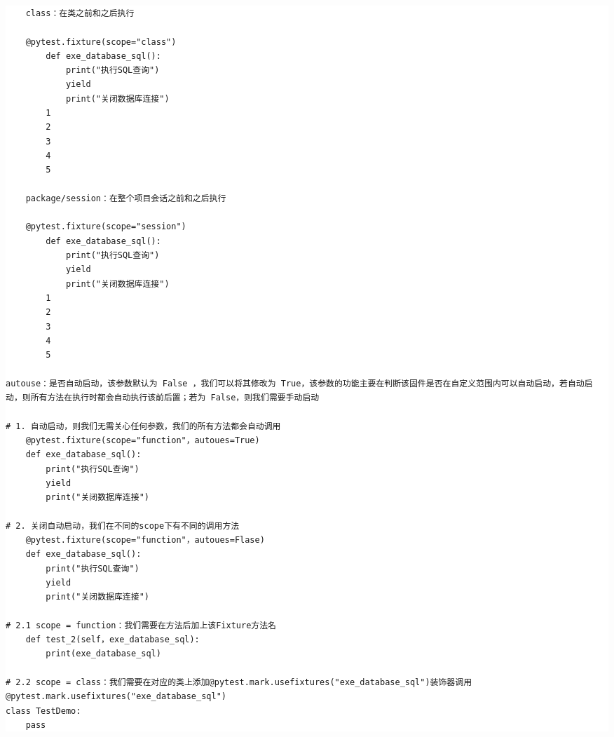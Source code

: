         class：在类之前和之后执行
    
        @pytest.fixture(scope="class")
        	def exe_database_sql():
        		print("执行SQL查询")
        		yield
        		print("关闭数据库连接")
            1
            2
            3
            4
            5
    
        package/session：在整个项目会话之前和之后执行
    
        @pytest.fixture(scope="session")
        	def exe_database_sql():
        		print("执行SQL查询")
        		yield
        		print("关闭数据库连接")
            1
            2
            3
            4
            5
    
    autouse：是否自动启动，该参数默认为 False ，我们可以将其修改为 True，该参数的功能主要在判断该固件是否在自定义范围内可以自动启动，若自动启动，则所有方法在执行时都会自动执行该前后置；若为 False，则我们需要手动启动
    
    # 1. 自动启动，则我们无需关心任何参数，我们的所有方法都会自动调用
    	@pytest.fixture(scope="function"，autoues=True)
    	def exe_database_sql():
    		print("执行SQL查询")
    		yield
    		print("关闭数据库连接")
            
    # 2. 关闭自动启动，我们在不同的scope下有不同的调用方法
    	@pytest.fixture(scope="function"，autoues=Flase)
    	def exe_database_sql():
    		print("执行SQL查询")
    		yield
    		print("关闭数据库连接")
            
    # 2.1 scope = function：我们需要在方法后加上该Fixture方法名
    	def test_2(self，exe_database_sql):
        	print(exe_database_sql)
    
    # 2.2 scope = class：我们需要在对应的类上添加@pytest.mark.usefixtures("exe_database_sql")装饰器调用
    @pytest.mark.usefixtures("exe_database_sql")
    class TestDemo:
        pass
    